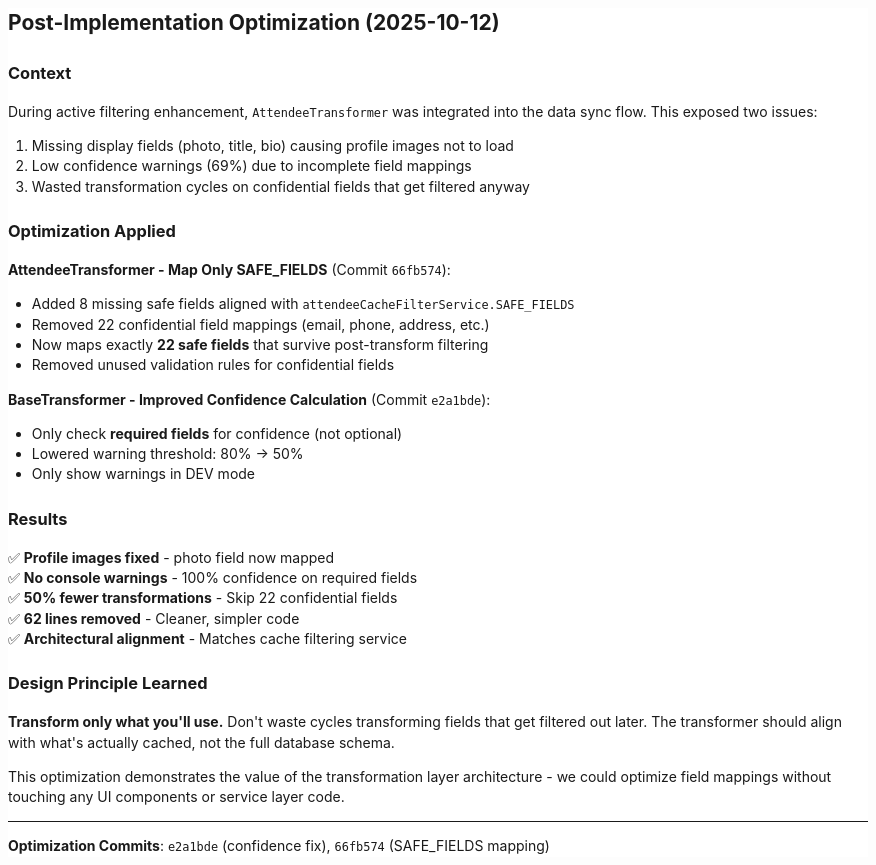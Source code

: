 
## Post-Implementation Optimization (2025-10-12)

### Context
During active filtering enhancement, `AttendeeTransformer` was integrated into the data sync flow. This exposed two issues:
1. Missing display fields (photo, title, bio) causing profile images not to load
2. Low confidence warnings (69%) due to incomplete field mappings
3. Wasted transformation cycles on confidential fields that get filtered anyway

### Optimization Applied

**AttendeeTransformer - Map Only SAFE_FIELDS** (Commit `66fb574`):
- Added 8 missing safe fields aligned with `attendeeCacheFilterService.SAFE_FIELDS`
- Removed 22 confidential field mappings (email, phone, address, etc.)
- Now maps exactly **22 safe fields** that survive post-transform filtering
- Removed unused validation rules for confidential fields

**BaseTransformer - Improved Confidence Calculation** (Commit `e2a1bde`):
- Only check **required fields** for confidence (not optional)
- Lowered warning threshold: 80% → 50%
- Only show warnings in DEV mode

### Results
✅ **Profile images fixed** - photo field now mapped  
✅ **No console warnings** - 100% confidence on required fields  
✅ **50% fewer transformations** - Skip 22 confidential fields  
✅ **62 lines removed** - Cleaner, simpler code  
✅ **Architectural alignment** - Matches cache filtering service

### Design Principle Learned
**Transform only what you'll use.** Don't waste cycles transforming fields that get filtered out later. The transformer should align with what's actually cached, not the full database schema.

This optimization demonstrates the value of the transformation layer architecture - we could optimize field mappings without touching any UI components or service layer code.

---

**Optimization Commits**: `e2a1bde` (confidence fix), `66fb574` (SAFE_FIELDS mapping)


